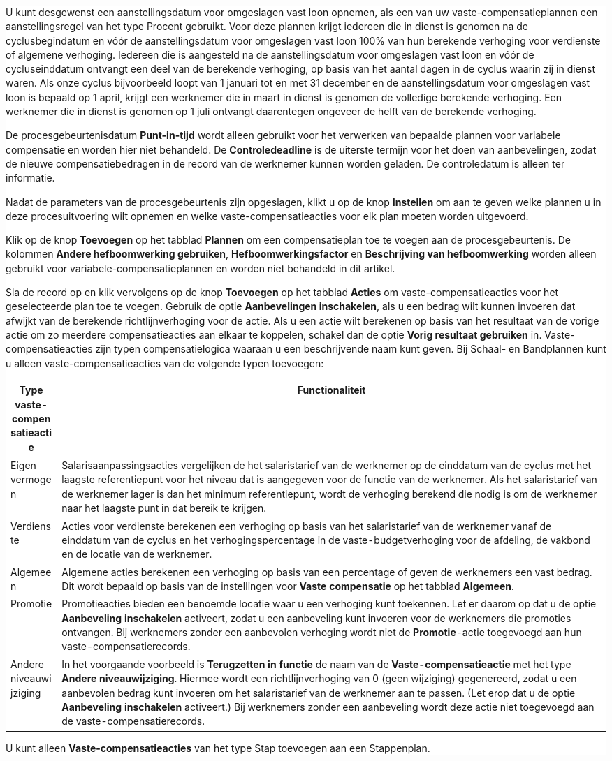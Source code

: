 U kunt desgewenst een aanstellingsdatum voor omgeslagen vast loon opnemen, als een van uw vaste-compensatieplannen een aanstellingsregel van het type Procent gebruikt. Voor deze plannen krijgt iedereen die in dienst is genomen na de cyclusbegindatum en vóór de aanstellingsdatum voor omgeslagen vast loon 100% van hun berekende verhoging voor verdienste of algemene verhoging. Iedereen die is aangesteld na de aanstellingsdatum voor omgeslagen vast loon en vóór de cycluseinddatum ontvangt een deel van de berekende verhoging, op basis van het aantal dagen in de cyclus waarin zij in dienst waren. Als onze cyclus bijvoorbeeld loopt van 1 januari tot en met 31 december en de aanstellingsdatum voor omgeslagen vast loon is bepaald op 1 april, krijgt een werknemer die in maart in dienst is genomen de volledige berekende verhoging. Een werknemer die in dienst is genomen op 1 juli ontvangt daarentegen ongeveer de helft van de berekende verhoging.

De procesgebeurtenisdatum **Punt-in-tijd** wordt alleen gebruikt voor het verwerken van bepaalde plannen voor variabele compensatie en worden hier niet behandeld. De **Controledeadline** is de uiterste termijn voor het doen van aanbevelingen, zodat de nieuwe compensatiebedragen in de record van de werknemer kunnen worden geladen. De controledatum is alleen ter informatie.

Nadat de parameters van de procesgebeurtenis zijn opgeslagen, klikt u op de knop **Instellen** om aan te geven welke plannen u in deze procesuitvoering wilt opnemen en welke vaste-compensatieacties voor elk plan moeten worden uitgevoerd.

Klik op de knop **Toevoegen** op het tabblad **Plannen** om een compensatieplan toe te voegen aan de procesgebeurtenis. De kolommen **Andere hefboomwerking gebruiken**, **Hefboomwerkingsfactor** en **Beschrijving van hefboomwerking** worden alleen gebruikt voor variabele-compensatieplannen en worden niet behandeld in dit artikel.

Sla de record op en klik vervolgens op de knop **Toevoegen** op het tabblad **Acties** om vaste-compensatieacties voor het geselecteerde plan toe te voegen. Gebruik de optie **Aanbevelingen inschakelen**, als u een bedrag wilt kunnen invoeren dat afwijkt van de berekende richtlijnverhoging voor de actie. Als u een actie wilt berekenen op basis van het resultaat van de vorige actie om zo meerdere compensatieacties aan elkaar te koppelen, schakel dan de optie **Vorig resultaat gebruiken** in. Vaste-compensatieacties zijn typen compensatielogica waaraan u een beschrijvende naam kunt geven. Bij Schaal- en Bandplannen kunt u alleen vaste-compensatieacties van de volgende typen toevoegen:

| Type vaste-compensatieactie | Functionaliteit                                                                                                                                                                                                                                                                                                                                                                                                    |
|-------------------------------|------------------------------------------------------------------------------------------------------------------------------------------------------------------------------------------------------------------------------------------------------------------------------------------------------------------------------------------------------------------------------------------------------------------|
| Eigen vermogen                        | Salarisaanpassingsacties vergelijken de het salaristarief van de werknemer op de einddatum van de cyclus met het laagste referentiepunt voor het niveau dat is aangegeven voor de functie van de werknemer. Als het salaristarief van de werknemer lager is dan het minimum referentiepunt, wordt de verhoging berekend die nodig is om de werknemer naar het laagste punt in dat bereik te krijgen.                                                                                |
| Verdienste                         | Acties voor verdienste berekenen een verhoging op basis van het salaristarief van de werknemer vanaf de einddatum van de cyclus en het verhogingspercentage in de vaste-budgetverhoging voor de afdeling, de vakbond en de locatie van de werknemer.                                                                                                                                                                                         |
| Algemeen                       | Algemene acties berekenen een verhoging op basis van een percentage of geven de werknemers een vast bedrag. Dit wordt bepaald op basis van de instellingen voor **Vaste compensatie** op het tabblad **Algemeen**.                                                                                                                                                                                                                        |
| Promotie                     | Promotieacties bieden een benoemde locatie waar u een verhoging kunt toekennen. Let er daarom op dat u de optie **Aanbeveling inschakelen** activeert, zodat u een aanbeveling kunt invoeren voor de werknemers die promoties ontvangen.  Bij werknemers zonder een aanbevolen verhoging wordt niet de **Promotie**-actie toegevoegd aan hun vaste-compensatierecords.                                                                       |
| Andere niveauwijziging            | In het voorgaande voorbeeld is **Terugzetten in functie** de naam van de **Vaste-compensatieactie** met het type **Andere niveauwijziging**. Hiermee wordt een richtlijnverhoging van 0 (geen wijziging) gegenereerd, zodat u een aanbevolen bedrag kunt invoeren om het salaristarief van de werknemer aan te passen. (Let erop dat u de optie **Aanbeveling inschakelen** activeert.) Bij werknemers zonder een aanbeveling wordt deze actie niet toegevoegd aan de vaste-compensatierecords. |

U kunt alleen **Vaste-compensatieacties** van het type Stap toevoegen aan een Stappenplan.
